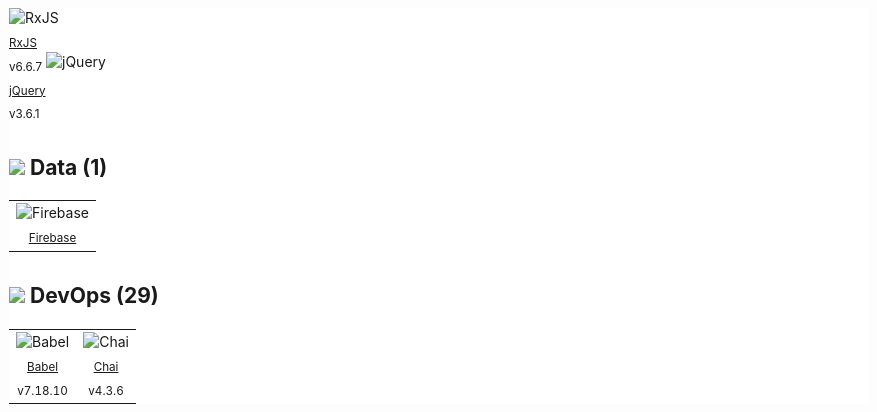 <td align='center'>
  <img width='36' height='36' src='https://img.stackshare.io/service/1796/984368.png' alt='RxJS'>
  <br>
  <sub><a href="http://reactivex.io/rxjs/">RxJS</a></sub>
  <br>
  <sub>v6.6.7</sub>
</td>

<td align='center'>
  <img width='36' height='36' src='https://img.stackshare.io/service/1021/lxEKmMnB_400x400.jpg' alt='jQuery'>
  <br>
  <sub><a href="http://jquery.com/">jQuery</a></sub>
  <br>
  <sub>v3.6.1</sub>
</td>

</tr>
</table>

## <img src='https://img.stackshare.io/databases.svg'/> Data (1)
<table><tr>
  <td align='center'>
  <img width='36' height='36' src='https://img.stackshare.io/service/116/cZLxNFZS.jpg' alt='Firebase'>
  <br>
  <sub><a href="https://firebase.google.com/">Firebase</a></sub>
  <br>
  <sub></sub>
</td>

</tr>
</table>

## <img src='https://img.stackshare.io/devops.svg'/> DevOps (29)
<table><tr>
  <td align='center'>
  <img width='36' height='36' src='https://img.stackshare.io/service/2739/-1wfGjNw.png' alt='Babel'>
  <br>
  <sub><a href="http://babeljs.io/">Babel</a></sub>
  <br>
  <sub>v7.18.10</sub>
</td>

<td align='center'>
  <img width='36' height='36' src='https://img.stackshare.io/service/1725/chai.png' alt='Chai'>
  <br>
  <sub><a href="http://chaijs.com/">Chai</a></sub>
  <br>
  <sub>v4.3.6</sub>
</td>
